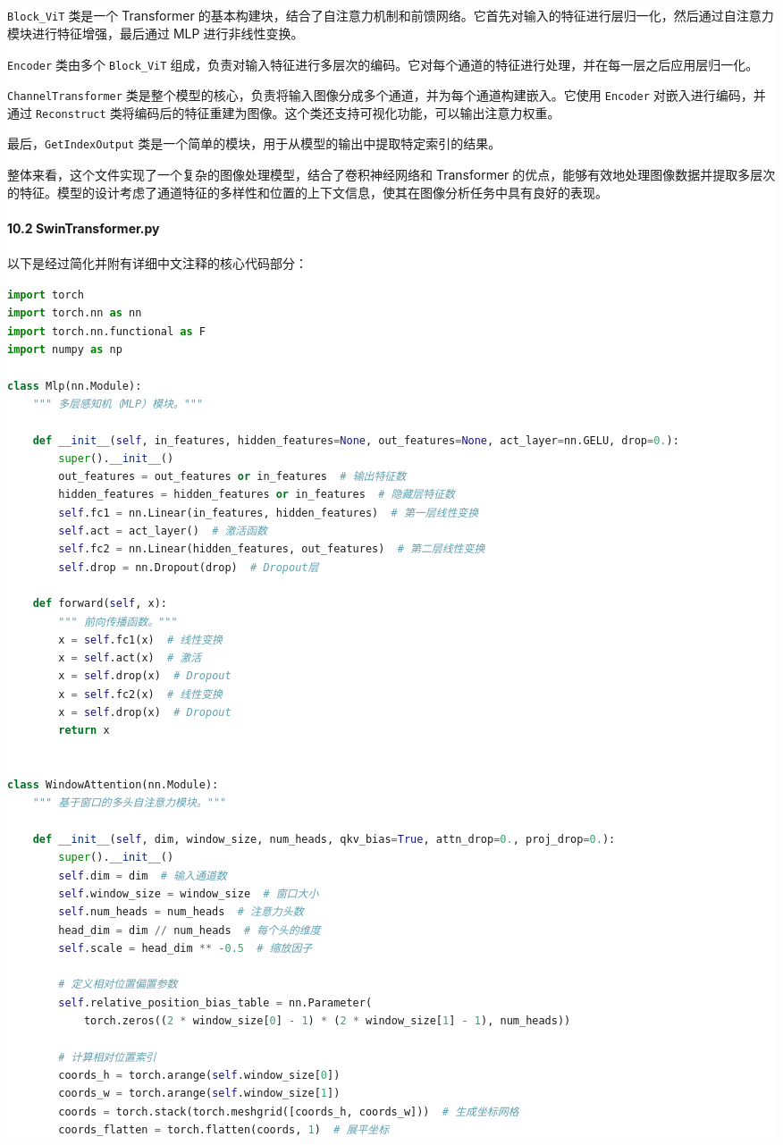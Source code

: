 `Block_ViT` 类是一个 Transformer 的基本构建块，结合了自注意力机制和前馈网络。它首先对输入的特征进行层归一化，然后通过自注意力模块进行特征增强，最后通过 MLP 进行非线性变换。

`Encoder` 类由多个 `Block_ViT` 组成，负责对输入特征进行多层次的编码。它对每个通道的特征进行处理，并在每一层之后应用层归一化。

`ChannelTransformer` 类是整个模型的核心，负责将输入图像分成多个通道，并为每个通道构建嵌入。它使用 `Encoder` 对嵌入进行编码，并通过 `Reconstruct` 类将编码后的特征重建为图像。这个类还支持可视化功能，可以输出注意力权重。

最后，`GetIndexOutput` 类是一个简单的模块，用于从模型的输出中提取特定索引的结果。

整体来看，这个文件实现了一个复杂的图像处理模型，结合了卷积神经网络和 Transformer 的优点，能够有效地处理图像数据并提取多层次的特征。模型的设计考虑了通道特征的多样性和位置的上下文信息，使其在图像分析任务中具有良好的表现。

#### 10.2 SwinTransformer.py

以下是经过简化并附有详细中文注释的核心代码部分：

```python
import torch
import torch.nn as nn
import torch.nn.functional as F
import numpy as np

class Mlp(nn.Module):
    """ 多层感知机（MLP）模块。"""

    def __init__(self, in_features, hidden_features=None, out_features=None, act_layer=nn.GELU, drop=0.):
        super().__init__()
        out_features = out_features or in_features  # 输出特征数
        hidden_features = hidden_features or in_features  # 隐藏层特征数
        self.fc1 = nn.Linear(in_features, hidden_features)  # 第一层线性变换
        self.act = act_layer()  # 激活函数
        self.fc2 = nn.Linear(hidden_features, out_features)  # 第二层线性变换
        self.drop = nn.Dropout(drop)  # Dropout层

    def forward(self, x):
        """ 前向传播函数。"""
        x = self.fc1(x)  # 线性变换
        x = self.act(x)  # 激活
        x = self.drop(x)  # Dropout
        x = self.fc2(x)  # 线性变换
        x = self.drop(x)  # Dropout
        return x


class WindowAttention(nn.Module):
    """ 基于窗口的多头自注意力模块。"""

    def __init__(self, dim, window_size, num_heads, qkv_bias=True, attn_drop=0., proj_drop=0.):
        super().__init__()
        self.dim = dim  # 输入通道数
        self.window_size = window_size  # 窗口大小
        self.num_heads = num_heads  # 注意力头数
        head_dim = dim // num_heads  # 每个头的维度
        self.scale = head_dim ** -0.5  # 缩放因子

        # 定义相对位置偏置参数
        self.relative_position_bias_table = nn.Parameter(
            torch.zeros((2 * window_size[0] - 1) * (2 * window_size[1] - 1), num_heads))

        # 计算相对位置索引
        coords_h = torch.arange(self.window_size[0])
        coords_w = torch.arange(self.window_size[1])
        coords = torch.stack(torch.meshgrid([coords_h, coords_w]))  # 生成坐标网格
        coords_flatten = torch.flatten(coords, 1)  # 展平坐标
```